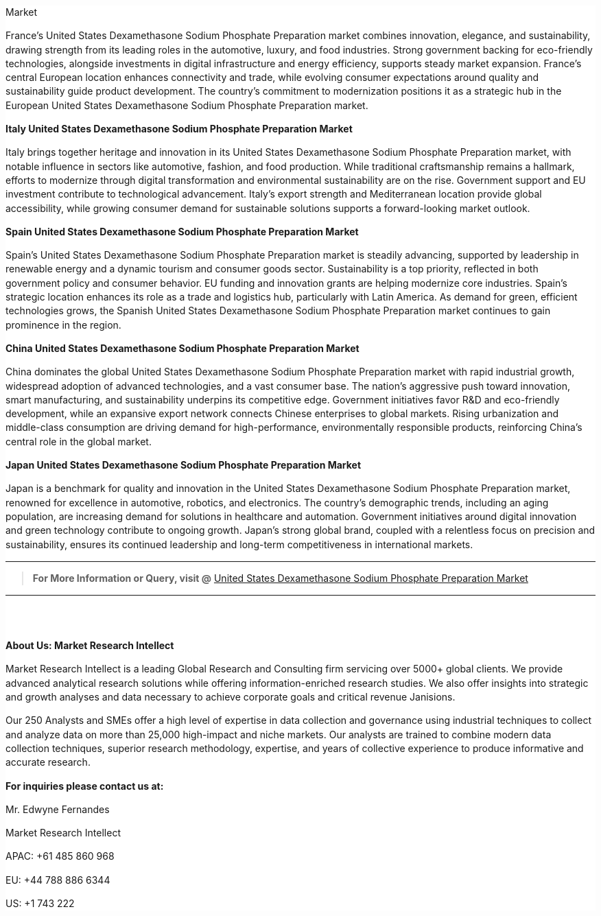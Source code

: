 Market</strong></p><p class="" data-start="3223" data-end="3838">France&rsquo;s United States Dexamethasone Sodium Phosphate Preparation market combines innovation, elegance, and sustainability, drawing strength from its leading roles in the automotive, luxury, and food industries. Strong government backing for eco-friendly technologies, alongside investments in digital infrastructure and energy efficiency, supports steady market expansion. France&rsquo;s central European location enhances connectivity and trade, while evolving consumer expectations around quality and sustainability guide product development. The country&rsquo;s commitment to modernization positions it as a strategic hub in the European United States Dexamethasone Sodium Phosphate Preparation market.</p><p class="" data-start="3840" data-end="4422"><strong data-start="3840" data-end="3861">Italy United States Dexamethasone Sodium Phosphate Preparation Market</strong></p><p class="" data-start="3840" data-end="4422">Italy brings together heritage and innovation in its United States Dexamethasone Sodium Phosphate Preparation market, with notable influence in sectors like automotive, fashion, and food production. While traditional craftsmanship remains a hallmark, efforts to modernize through digital transformation and environmental sustainability are on the rise. Government support and EU investment contribute to technological advancement. Italy&rsquo;s export strength and Mediterranean location provide global accessibility, while growing consumer demand for sustainable solutions supports a forward-looking market outlook.</p><p class="" data-start="4424" data-end="4975"><strong data-start="4424" data-end="4445">Spain United States Dexamethasone Sodium Phosphate Preparation Market</strong></p><p class="" data-start="4424" data-end="4975">Spain&rsquo;s United States Dexamethasone Sodium Phosphate Preparation market is steadily advancing, supported by leadership in renewable energy and a dynamic tourism and consumer goods sector. Sustainability is a top priority, reflected in both government policy and consumer behavior. EU funding and innovation grants are helping modernize core industries. Spain&rsquo;s strategic location enhances its role as a trade and logistics hub, particularly with Latin America. As demand for green, efficient technologies grows, the Spanish United States Dexamethasone Sodium Phosphate Preparation market continues to gain prominence in the region.</p><p class="" data-start="4977" data-end="5589"><strong data-start="4977" data-end="4998">China United States Dexamethasone Sodium Phosphate Preparation Market</strong></p><p class="" data-start="4977" data-end="5589">China dominates the global United States Dexamethasone Sodium Phosphate Preparation market with rapid industrial growth, widespread adoption of advanced technologies, and a vast consumer base. The nation&rsquo;s aggressive push toward innovation, smart manufacturing, and sustainability underpins its competitive edge. Government initiatives favor R&amp;D and eco-friendly development, while an expansive export network connects Chinese enterprises to global markets. Rising urbanization and middle-class consumption are driving demand for high-performance, environmentally responsible products, reinforcing China&rsquo;s central role in the global market.</p><p class="" data-start="5591" data-end="6162"><strong data-start="5591" data-end="5612">Japan United States Dexamethasone Sodium Phosphate Preparation Market</strong></p><p class="" data-start="5591" data-end="6162">Japan is a benchmark for quality and innovation in the United States Dexamethasone Sodium Phosphate Preparation market, renowned for excellence in automotive, robotics, and electronics. The country&rsquo;s demographic trends, including an aging population, are increasing demand for solutions in healthcare and automation. Government initiatives around digital innovation and green technology contribute to ongoing growth. Japan&rsquo;s strong global brand, coupled with a relentless focus on precision and sustainability, ensures its continued leadership and long-term competitiveness in international markets.</p><hr /><blockquote><p><span class="font-[700]"><strong>For More Information or Query, visit&nbsp;@</strong>&nbsp;</span><span class="font-[700]"><a href="https://www.marketresearchintellect.com/product/global-dexamethasone-sodium-phosphate-preparation-market/?utm_source=Linkedin&utm_medium=019" target="_blank" data-tracking-control-name="article-ssr-frontend-pulse_little-text-block" data-tracking-will-navigate="" data-test-link="">United States Dexamethasone Sodium Phosphate Preparation Market</a></span></p></blockquote><hr /><h3>&nbsp;</h3><p><strong><span class="font-[700]">About Us: Market Research Intellect</span></strong></p><p><span class="">Market Research Intellect is a leading Global Research and Consulting firm servicing over 5000+ global clients. We provide advanced analytical research solutions while offering information-enriched research studies.&nbsp;</span>We also offer insights into strategic and growth analyses and data necessary to achieve corporate goals and critical revenue Janisions.</p><p><span class="">Our 250 Analysts and SMEs offer a high level of expertise in data collection and governance using industrial techniques to collect and analyze data on more than 25,000 high-impact and niche markets. Our analysts are trained to combine modern data collection techniques, superior research methodology, expertise, and years of collective experience to produce informative and accurate research.</span></p><p><strong>For inquiries please contact us at:</strong></p><p>Mr. Edwyne Fernandes</p><p>Market Research Intellect</p><p>APAC: +61 485 860 968</p><p>EU: +44 788 886 6344</p><p>US: +1 743 222